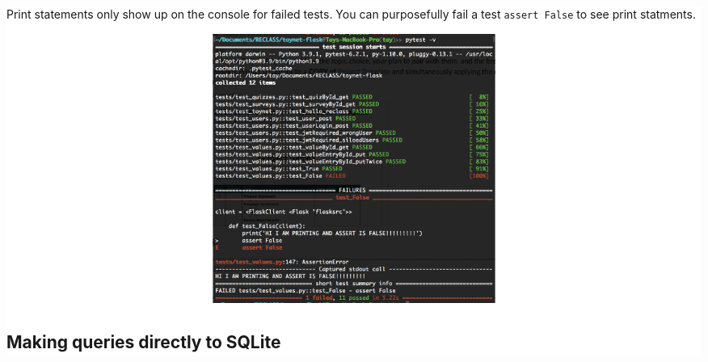 Print statements only show up on the console for failed tests. You can purposefully fail a test `assert False` to see print statments.

<p align="center"> <kbd> <img src="images/pytest-runprints.png" width="350" /> </kbd> </p>

## Making queries directly to SQLite
